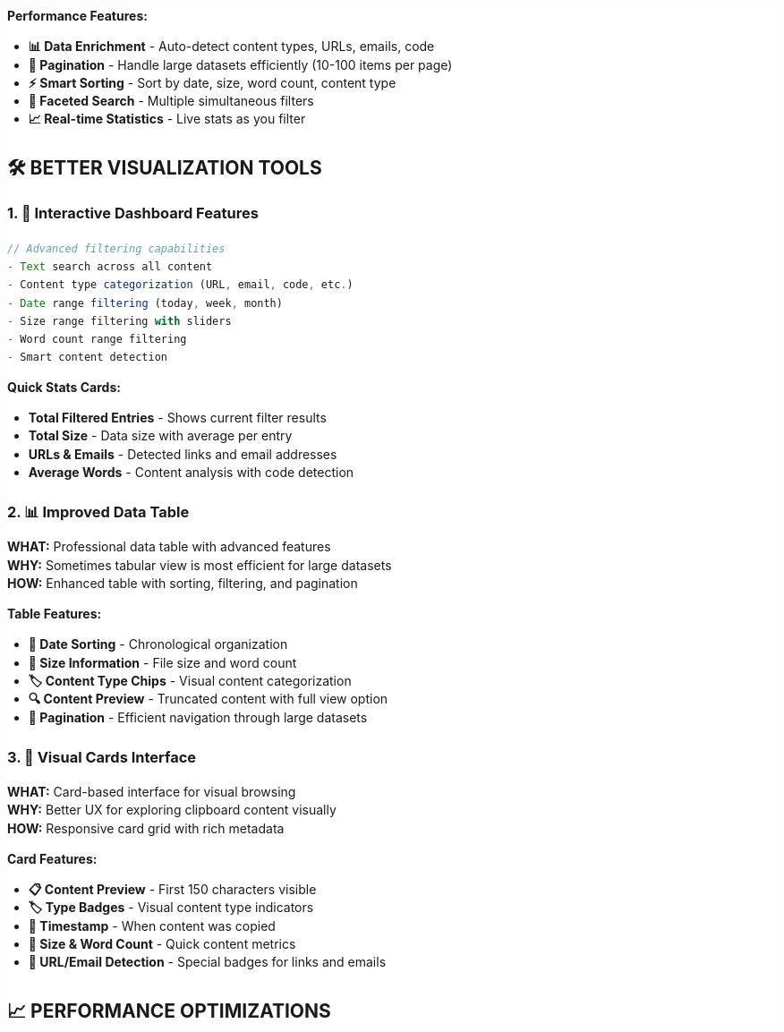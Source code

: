 **Performance Features:**
- **📊 Data Enrichment** - Auto-detect content types, URLs, emails, code
- **🔄 Pagination** - Handle large datasets efficiently (10-100 items per page)
- **⚡ Smart Sorting** - Sort by date, size, word count, content type
- **🎯 Faceted Search** - Multiple simultaneous filters
- **📈 Real-time Statistics** - Live stats as you filter

## 🛠️ **BETTER VISUALIZATION TOOLS**

### **1. 🎯 Interactive Dashboard Features**
```javascript
// Advanced filtering capabilities
- Text search across all content
- Content type categorization (URL, email, code, etc.)
- Date range filtering (today, week, month)
- Size range filtering with sliders
- Word count range filtering
- Smart content detection
```

**Quick Stats Cards:**
- **Total Filtered Entries** - Shows current filter results
- **Total Size** - Data size with average per entry
- **URLs & Emails** - Detected links and email addresses
- **Average Words** - Content analysis with code detection

### **2. 📊 Improved Data Table**
**WHAT:** Professional data table with advanced features  
**WHY:** Sometimes tabular view is most efficient for large datasets  
**HOW:** Enhanced table with sorting, filtering, and pagination

**Table Features:**
- **📅 Date Sorting** - Chronological organization
- **📏 Size Information** - File size and word count
- **🏷️ Content Type Chips** - Visual content categorization
- **🔍 Content Preview** - Truncated content with full view option
- **📄 Pagination** - Efficient navigation through large datasets

### **3. 🎨 Visual Cards Interface**
**WHAT:** Card-based interface for visual browsing  
**WHY:** Better UX for exploring clipboard content visually  
**HOW:** Responsive card grid with rich metadata

**Card Features:**
- **📋 Content Preview** - First 150 characters visible
- **🏷️ Type Badges** - Visual content type indicators
- **📅 Timestamp** - When content was copied
- **📏 Size & Word Count** - Quick content metrics
- **🔗 URL/Email Detection** - Special badges for links and emails

## 📈 **PERFORMANCE OPTIMIZATIONS**
